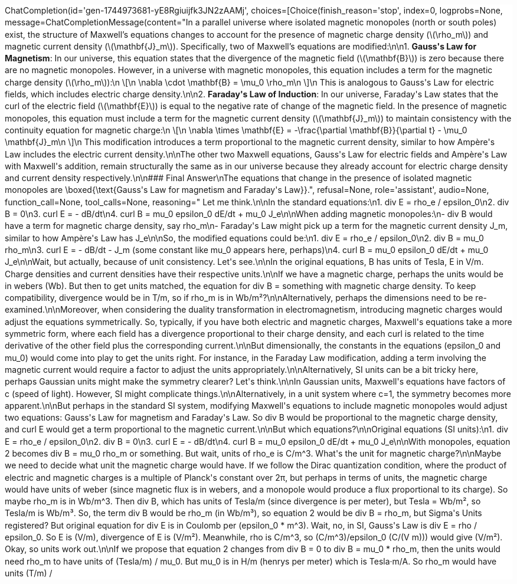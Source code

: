 ChatCompletion(id='gen-1744973681-yE8Rgiuijfk3JN2zAAMj',
choices=[Choice(finish_reason='stop', index=0, logprobs=None, message=ChatCompletionMessage(content="In a parallel universe where isolated magnetic monopoles (north or south poles) exist, the structure of Maxwell’s equations changes to account for the presence of magnetic charge density (\\(\\rho_m\\)) and magnetic current density (\\(\\mathbf{J}_m\\)). Specifically, two of Maxwell’s equations are modified:\n\n1. **Gauss's Law for Magnetism**: In our universe, this equation states that the divergence of the magnetic field (\\(\\mathbf{B}\\)) is zero because there are no magnetic monopoles. However, in a universe with magnetic monopoles, this equation includes a term for the magnetic charge density (\\(\\rho_m\\)):\n   \\[\n   \\nabla \\cdot \\mathbf{B} = \\mu_0 \\rho_m\n   \\]\n   This is analogous to Gauss's Law for electric fields, which includes electric charge density.\n\n2. **Faraday's Law of Induction**: In our universe, Faraday's Law states that the curl of the electric field (\\(\\mathbf{E}\\)) is equal to the negative rate of change of the magnetic field. In the presence of magnetic monopoles, this equation must include a term for the magnetic current density (\\(\\mathbf{J}_m\\)) to maintain consistency with the continuity equation for magnetic charge:\n   \\[\n   \\nabla \\times \\mathbf{E} = -\\frac{\\partial \\mathbf{B}}{\\partial t} - \\mu_0 \\mathbf{J}_m\n   \\]\n   This modification introduces a term proportional to the magnetic current density, similar to how Ampère's Law includes the electric current density.\n\nThe other two Maxwell equations, Gauss's Law for electric fields and Ampère's Law with Maxwell's addition, remain structurally the same as in our universe because they already account for electric charge density and current density respectively.\n\n### Final Answer\nThe equations that change in the presence of isolated magnetic monopoles are \\boxed{\\text{Gauss's Law for magnetism and Faraday's Law}}.", refusal=None, role='assistant', audio=None, function_call=None, tool_calls=None, reasoning=" Let me think.\n\nIn the standard equations:\n1. div E = rho_e / epsilon_0\n2. div B = 0\n3. curl E = - dB/dt\n4. curl B = mu_0 epsilon_0 dE/dt + mu_0 J_e\n\nWhen adding magnetic monopoles:\n- div B would have a term for magnetic charge density, say rho_m\n- Faraday's Law might pick up a term for the magnetic current density J_m, similar to how Ampère's Law has J_e\n\nSo, the modified equations could be:\n1. div E = rho_e / epsilon_0\n2. div B = mu_0 rho_m\n3. curl E = - dB/dt - J_m (some constant like mu_0 appears here, perhaps)\n4. curl B = mu_0 epsilon_0 dE/dt + mu_0 J_e\n\nWait, but actually, because of unit consistency. Let's see.\n\nIn the original equations, B has units of Tesla, E in V/m. Charge densities and current densities have their respective units.\n\nIf we have a magnetic charge, perhaps the units would be in webers (Wb). But then to get units matched, the equation for div B = something with magnetic charge density. To keep compatibility, divergence would be in T/m, so if rho_m is in Wb/m²?\n\nAlternatively, perhaps the dimensions need to be re-examined.\n\nMoreover, when considering the duality transformation in electromagnetism, introducing magnetic charges would adjust the equations symmetrically. So, typically, if you have both electric and magnetic charges, Maxwell's equations take a more symmetric form, where each field has a divergence proportional to their charge density, and each curl is related to the time derivative of the other field plus the corresponding current.\n\nBut dimensionally, the constants in the equations (epsilon_0 and mu_0) would come into play to get the units right. For instance, in the Faraday Law modification, adding a term involving the magnetic current would require a factor to adjust the units appropriately.\n\nAlternatively, SI units can be a bit tricky here, perhaps Gaussian units might make the symmetry clearer? Let's think.\n\nIn Gaussian units, Maxwell's equations have factors of c (speed of light). However, SI might complicate things.\n\nAlternatively, in a unit system where c=1, the symmetry becomes more apparent.\n\nBut perhaps in the standard SI system, modifying Maxwell's equations to include magnetic monopoles would adjust two equations: Gauss's Law for magnetism and Faraday's Law. So div B would be proportional to the magnetic charge density, and curl E would get a term proportional to the magnetic current.\n\nBut which equations?\n\nOriginal equations (SI units):\n1. div E = rho_e / epsilon_0\n2. div B = 0\n3. curl E = - dB/dt\n4. curl B = mu_0 epsilon_0 dE/dt + mu_0 J_e\n\nWith monopoles, equation 2 becomes div B = mu_0 rho_m or something. But wait, units of rho_e is C/m^3. What's the unit for magnetic charge?\n\nMaybe we need to decide what unit the magnetic charge would have. If we follow the Dirac quantization condition, where the product of electric and magnetic charges is a multiple of Planck's constant over 2π, but perhaps in terms of units, the magnetic charge would have units of weber (since magnetic flux is in webers, and a monopole would produce a flux proportional to its charge). So maybe rho_m is in Wb/m^3. Then div B, which has units of Tesla/m (since divergence is per meter), but Tesla = Wb/m², so Tesla/m is Wb/m³. So, the term div B would be rho_m (in Wb/m³), so equation 2 would be div B = rho_m, but Sigma's Units registered? But original equation for div E is in Coulomb per (epsilon_0 * m^3). Wait, no, in SI, Gauss's Law is div E = rho / epsilon_0. So E is (V/m), divergence of E is (V/m²). Meanwhile, rho is C/m^3, so (C/m^3)/epsilon_0 (C/(V m))) would give (V/m²). Okay, so units work out.\n\nIf we propose that equation 2 changes from div B = 0 to div B = mu_0 * rho_m, then the units would need rho_m to have units of (Tesla/m) / mu_0. But mu_0 is in H/m (henrys per meter) which is Tesla·m/A. So rho_m would have units (T/m) /